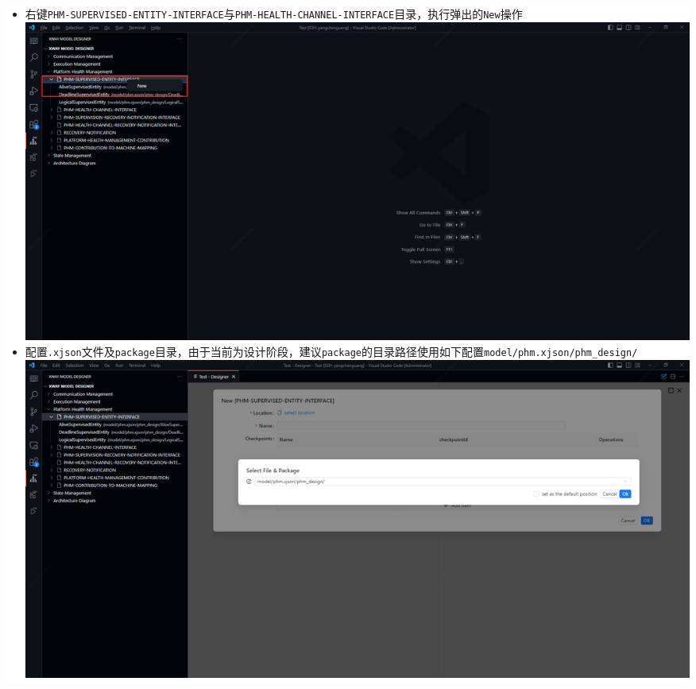 * 右键``PHM-SUPERVISED-ENTITY-INTERFACE``与``PHM-HEALTH-CHANNEL-INTERFACE``目录，执行弹出的``New``操作![avatar](./assets/构建se.jpg)
* 配置``.xjson``文件及``package``目录，由于当前为设计阶段，建议``package``的目录路径使用如下配置``model/phm.xjson/phm_design/``![avatar](./assets/设计json路径.jpg)